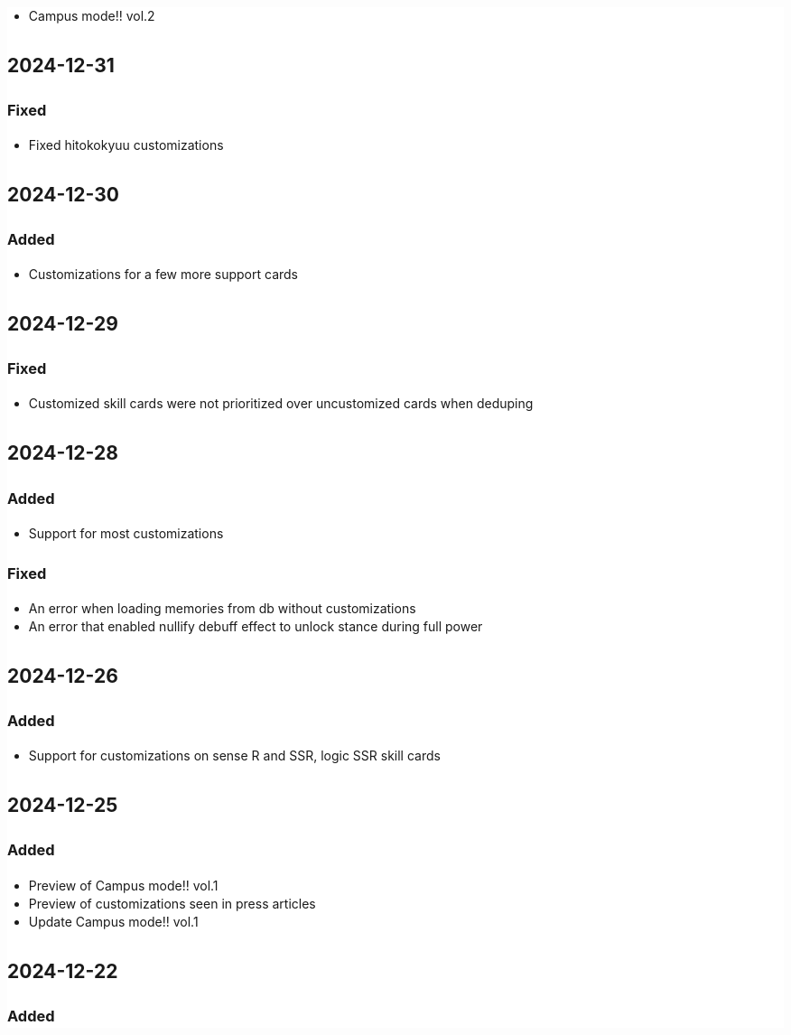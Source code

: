 - Campus mode!! vol.2

## 2024-12-31

### Fixed

- Fixed hitokokyuu customizations

## 2024-12-30

### Added

- Customizations for a few more support cards

## 2024-12-29

### Fixed

- Customized skill cards were not prioritized over uncustomized cards when deduping

## 2024-12-28

### Added

- Support for most customizations

### Fixed

- An error when loading memories from db without customizations
- An error that enabled nullify debuff effect to unlock stance during full power

## 2024-12-26

### Added

- Support for customizations on sense R and SSR, logic SSR skill cards

## 2024-12-25

### Added

- Preview of Campus mode!! vol.1
- Preview of customizations seen in press articles
- Update Campus mode!! vol.1

## 2024-12-22

### Added
